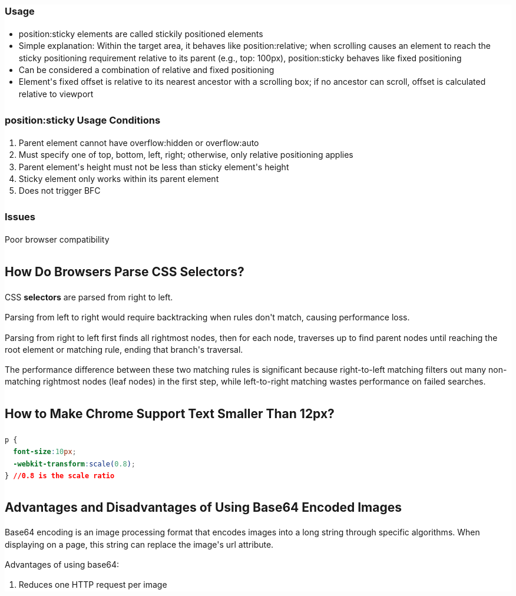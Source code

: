 ### Usage

- position:sticky elements are called stickily positioned elements
- Simple explanation: Within the target area, it behaves like position:relative; when scrolling causes an element to reach the sticky positioning requirement relative to its parent (e.g., top: 100px), position:sticky behaves like fixed positioning
- Can be considered a combination of relative and fixed positioning
- Element's fixed offset is relative to its nearest ancestor with a scrolling box; if no ancestor can scroll, offset is calculated relative to viewport

### position:sticky Usage Conditions

1. Parent element cannot have overflow:hidden or overflow:auto
2. Must specify one of top, bottom, left, right; otherwise, only relative positioning applies
3. Parent element's height must not be less than sticky element's height
4. Sticky element only works within its parent element
5. Does not trigger BFC

### Issues

Poor browser compatibility

## How Do Browsers Parse CSS Selectors?

CSS **selectors** are parsed from right to left.

Parsing from left to right would require backtracking when rules don't match, causing performance loss.

Parsing from right to left first finds all rightmost nodes, then for each node, traverses up to find parent nodes until reaching the root element or matching rule, ending that branch's traversal.

The performance difference between these two matching rules is significant because right-to-left matching filters out many non-matching rightmost nodes (leaf nodes) in the first step, while left-to-right matching wastes performance on failed searches.

## How to Make Chrome Support Text Smaller Than 12px?

```css
p {
  font-size:10px;
  -webkit-transform:scale(0.8);
} //0.8 is the scale ratio
```
## Advantages and Disadvantages of Using Base64 Encoded Images

Base64 encoding is an image processing format that encodes images into a long string through specific algorithms. When displaying on a page, this string can replace the image's url attribute.

Advantages of using base64:

1. Reduces one HTTP request per image
